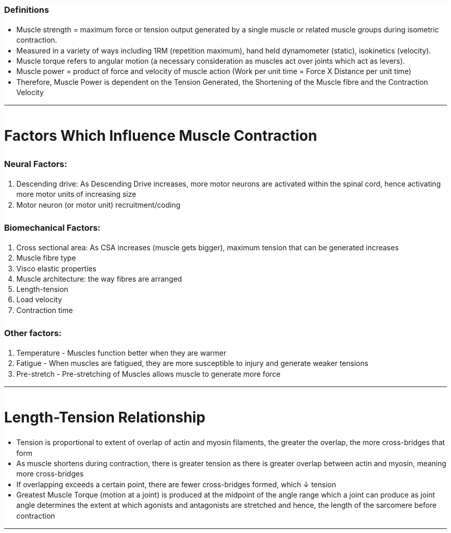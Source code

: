 
### Definitions

- Muscle strength =  maximum force or tension output generated by a single muscle or related muscle groups during isometric contraction.
- Measured in a variety of ways including 1RM (repetition maximum), hand held dynamometer (static), isokinetics (velocity).
- Muscle torque refers to angular motion (a necessary consideration as muscles act over joints which act as levers).
- Muscle power = product of force and velocity of muscle action (Work per unit time = Force X Distance per unit time)
- Therefore, Muscle Power is dependent on the Tension Generated, the Shortening of the Muscle fibre and the Contraction Velocity

---

# Factors Which Influence Muscle Contraction

### Neural Factors:

1. Descending drive: As Descending Drive increases, more motor neurons are activated within the spinal cord, hence activating more motor units of increasing size
2. Motor neuron (or motor unit) recruitment/coding

### Biomechanical Factors:

1. Cross sectional area: As CSA increases (muscle gets bigger), maximum tension that can be generated increases
2. Muscle fibre type
3. Visco elastic properties
4. Muscle architecture: the way fibres are arranged
5. Length-tension
6. Load velocity
7. Contraction time

### Other factors:

1. Temperature - Muscles function better when they are warmer
2. Fatigue - When muscles are fatigued, they are more susceptible to injury and generate weaker tensions
3. Pre-stretch - Pre-stretching of Muscles allows muscle to generate more force

---

# Length-Tension Relationship

- Tension is proportional to extent of overlap of actin and myosin filaments, the greater the overlap, the more cross-bridges that form
- As muscle shortens during contraction, there is greater tension as there is greater overlap between actin and myosin, meaning more cross-bridges
- If overlapping exceeds a certain point, there are fewer cross-bridges formed, which ↓ tension
- Greatest Muscle Torque (motion at a joint) is produced at the midpoint of the angle range which a joint can produce as joint angle determines the extent at which agonists and antagonists are stretched and hence, the length of the sarcomere before contraction

---
